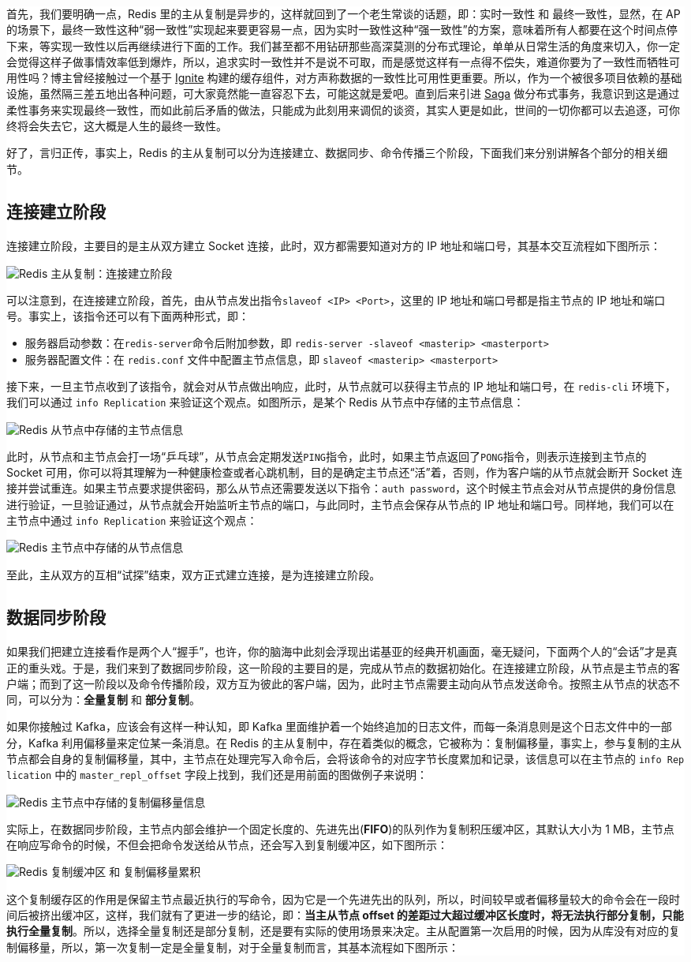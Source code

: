 首先，我们要明确一点，Redis 里的主从复制是异步的，这样就回到了一个老生常谈的话题，即：实时一致性 和 最终一致性，显然，在 AP 的场景下，最终一致性这种“弱一致性”实现起来要更容易一点，因为实时一致性这种“强一致性”的方案，意味着所有人都要在这个时间点停下来，等实现一致性以后再继续进行下面的工作。我们甚至都不用钻研那些高深莫测的分布式理论，单单从日常生活的角度来切入，你一定会觉得这样子做事情效率低到爆炸，所以，追求实时一致性并不是说不可取，而是感觉这样有一点得不偿失，难道你要为了一致性而牺牲可用性吗？博主曾经接触过一个基于 [Ignite](http://ignite.apache.org/) 构建的缓存组件，对方声称数据的一致性比可用性更重要。所以，作为一个被很多项目依赖的基础设施，虽然隔三差五地出各种问题，可大家竟然能一直容忍下去，可能这就是爱吧。直到后来引进 [Saga](https://docs.microsoft.com/zh-cn/azure/architecture/reference-architectures/saga/saga) 做分布式事务，我意识到这是通过柔性事务来实现最终一致性，而如此前后矛盾的做法，只能成为此刻用来调侃的谈资，其实人更是如此，世间的一切你都可以去追逐，可你终将会失去它，这大概是人生的最终一致性。

好了，言归正传，事实上，Redis 的主从复制可以分为连接建立、数据同步、命令传播三个阶段，下面我们来分别讲解各个部分的相关细节。

## 连接建立阶段

连接建立阶段，主要目的是主从双方建立 Socket 连接，此时，双方都需要知道对方的 IP 地址和端口号，其基本交互流程如下图所示：

![Redis 主从复制：连接建立阶段](Redis-Replication-Phase-1.drawio.png)

可以注意到，在连接建立阶段，首先，由从节点发出指令`slaveof <IP> <Port>`，这里的 IP 地址和端口号都是指主节点的 IP 地址和端口号。事实上，该指令还可以有下面两种形式，即：

* 服务器启动参数：在`redis-server`命令后附加参数，即 `redis-server -slaveof <masterip> <masterport>`
* 服务器配置文件：在 `redis.conf` 文件中配置主节点信息，即 `slaveof <masterip> <masterport>`

接下来，一旦主节点收到了该指令，就会对从节点做出响应，此时，从节点就可以获得主节点的 IP 地址和端口号，在 `redis-cli` 环境下，我们可以通过 `info Replication` 来验证这个观点。如图所示，是某个 Redis 从节点中存储的主节点信息：

![Redis 从节点中存储的主节点信息](Redis-Replication-Info-Slave.png)

此时，从节点和主节点会打一场“乒乓球”，从节点会定期发送`PING`指令，此时，如果主节点返回了`PONG`指令，则表示连接到主节点的 Socket 可用，你可以将其理解为一种健康检查或者心跳机制，目的是确定主节点还“活”着，否则，作为客户端的从节点就会断开 Socket 连接并尝试重连。如果主节点要求提供密码，那么从节点还需要发送以下指令：`auth password`，这个时候主节点会对从节点提供的身份信息进行验证，一旦验证通过，从节点就会开始监听主节点的端口，与此同时，主节点会保存从节点的 IP 地址和端口号。同样地，我们可以在主节点中通过 `info Replication` 来验证这个观点：

![Redis 主节点中存储的从节点信息](Redis-Replication-Info-Master.png)

至此，主从双方的互相“试探”结束，双方正式建立连接，是为连接建立阶段。

## 数据同步阶段

如果我们把建立连接看作是两个人“握手”，也许，你的脑海中此刻会浮现出诺基亚的经典开机画面，毫无疑问，下面两个人的“会话”才是真正的重头戏。于是，我们来到了数据同步阶段，这一阶段的主要目的是，完成从节点的数据初始化。在连接建立阶段，从节点是主节点的客户端；而到了这一阶段以及命令传播阶段，双方互为彼此的客户端，因为，此时主节点需要主动向从节点发送命令。按照主从节点的状态不同，可以分为：**全量复制** 和 **部分复制**。

如果你接触过 Kafka，应该会有这样一种认知，即 Kafka 里面维护着一个始终追加的日志文件，而每一条消息则是这个日志文件中的一部分，Kafka 利用偏移量来定位某一条消息。在 Redis 的主从复制中，存在着类似的概念，它被称为：复制偏移量，事实上，参与复制的主从节点都会自身的复制偏移量，其中，主节点在处理完写入命令后，会将该命令的对应字节长度累加和记录，该信息可以在主节点的 `info Replication` 中的 `master_repl_offset` 字段上找到，我们还是用前面的图做例子来说明：

![Redis 主节点中存储的复制偏移量信息](Redis-Replication-Info-Offset.png)

实际上，在数据同步阶段，主节点内部会维护一个固定长度的、先进先出(**FIFO**)的队列作为复制积压缓冲区，其默认大小为 1 MB，主节点在响应写命令的时候，不但会把命令发送给从节点，还会写入到复制缓冲区，如下图所示：

![Redis 复制缓冲区 和 复制偏移量累积](Redis-Replication-Buffer-Offset.png)

这个复制缓存区的作用是保留主节点最近执行的写命令，因为它是一个先进先出的队列，所以，时间较早或者偏移量较大的命令会在一段时间后被挤出缓冲区，这样，我们就有了更进一步的结论，即：**当主从节点 offset 的差距过大超过缓冲区长度时，将无法执行部分复制，只能执行全量复制**。所以，选择全量复制还是部分复制，还是要有实际的使用场景来决定。主从配置第一次启用的时候，因为从库没有对应的复制偏移量，所以，第一次复制一定是全量复制，对于全量复制而言，其基本流程如下图所示：
